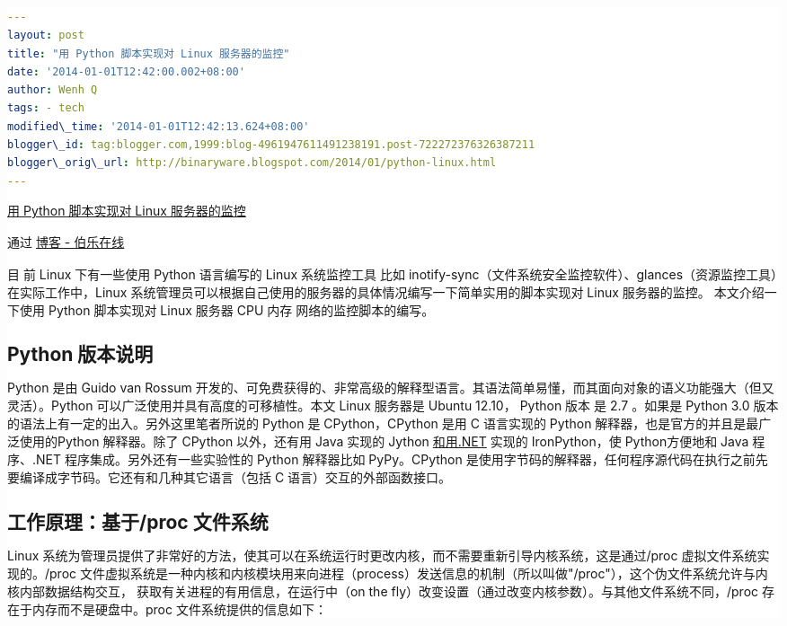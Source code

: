 ```yaml
--- 
layout: post 
title: "用 Python 脚本实现对 Linux 服务器的监控" 
date: '2014-01-01T12:42:00.002+08:00' 
author: Wenh Q
tags: - tech
modified\_time: '2014-01-01T12:42:13.624+08:00' 
blogger\_id: tag:blogger.com,1999:blog-4961947611491238191.post-722272376326387211
blogger\_orig\_url: http://binaryware.blogspot.com/2014/01/python-linux.html
---
```

<div dir="ltr">

[用 Python 脚本实现对 Linux
服务器的监控](http://blog.jobbole.com/54563/)

</div>

<div style="margin-top: 15px;">

通过 [博客 - 伯乐在线](http://blog.jobbole.com/)

</div>

<div dir="ltr"
style="font-size: 14px; line-height: 20px; margin-top: 15px;">

目 前 Linux 下有一些使用 Python 语言编写的 Linux 系统监控工具 比如
inotify-sync（文件系统安全监控软件）、glances（资源监控工具）在实际工作中，Linux
系统管理员可以根据自己使用的服务器的具体情况编写一下简单实用的脚本实现对
Linux 服务器的监控。 本文介绍一下使用 Python 脚本实现对 Linux 服务器 CPU
内存 网络的监控脚本的编写。

Python 版本说明
---------------

Python 是由 Guido van Rossum
开发的、可免费获得的、非常高级的解释型语言。其语法简单易懂，而其面向对象的语义功能强大（但又灵活）。Python
可以广泛使用并具有高度的可移植性。本文 Linux 服务器是 Ubuntu 12.10，
Python 版本 是 2.7 。如果是 Python 3.0
版本的语法上有一定的出入。另外这里笔者所说的 Python 是 CPython，CPython
是用 C 语言实现的 Python 解释器，也是官方的并且是最广泛使用的Python
解释器。除了 CPython 以外，还有用 Java 实现的 Jython
[和用.NET](http://和用.net/) 实现的 IronPython，使 Python方便地和 Java
程序、.NET 程序集成。另外还有一些实验性的 Python 解释器比如
PyPy。CPython
是使用字节码的解释器，任何程序源代码在执行之前先要编译成字节码。它还有和几种其它语言（包括
C 语言）交互的外部函数接口。

工作原理：基于/proc 文件系统
----------------------------

Linux
系统为管理员提供了非常好的方法，使其可以在系统运行时更改内核，而不需要重新引导内核系统，这是通过/proc
虚拟文件系统实现的。/proc
文件虚拟系统是一种内核和内核模块用来向进程（process）发送信息的机制（所以叫做"/proc"），这个伪文件系统允许与内核内部数据结构交互，
获取有关进程的有用信息，在运行中（on the
fly）改变设置（通过改变内核参数）。与其他文件系统不同，/proc
存在于内存而不是硬盘中。proc 文件系统提供的信息如下：
